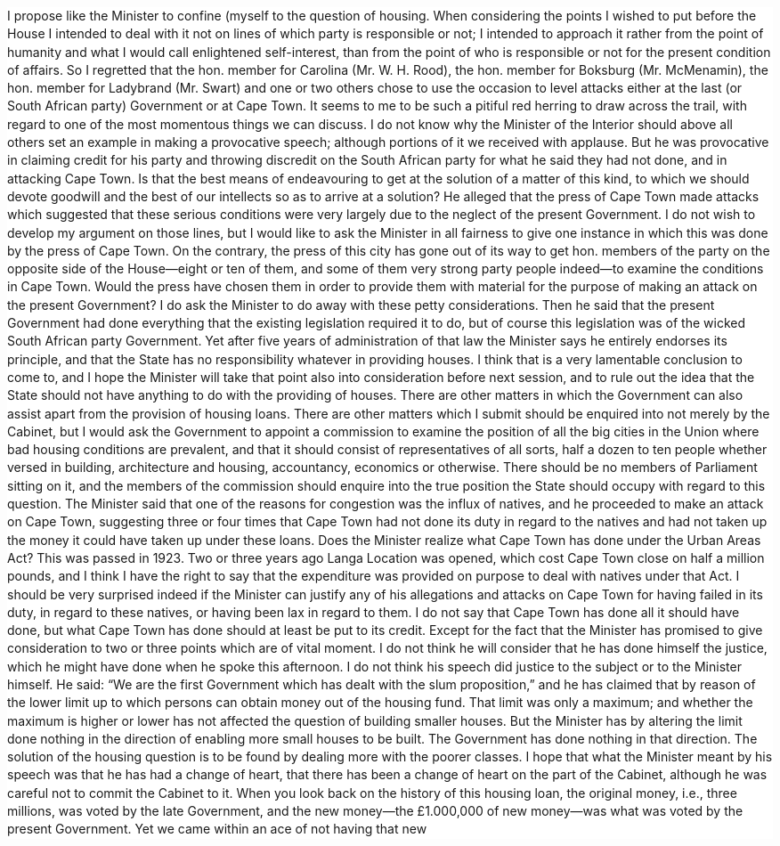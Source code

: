 <p>I propose like the Minister to confine (myself to the question of housing. When considering the points I wished to put before the House I intended to deal with it not on lines of which party is responsible or not; I intended to approach it rather from the point of humanity and what I would call enlightened self-interest, than from the point of who is responsible or not for the present condition of affairs. So I regretted that the hon. member for Carolina (Mr. W. H. Rood), the hon. member for Boksburg (Mr. McMenamin), the hon. member for Ladybrand (Mr. Swart) and one or two others chose to use the occasion to level attacks either at the last (or South African party) Government or at Cape Town. It seems to me to be such a pitiful red herring to draw across the trail, with regard to one of the most momentous things we can discuss. I do not know why the Minister of the Interior should above all others set an example in making a provocative speech; although portions of it we received with applause. But he was provocative in claiming credit for his party and throwing discredit on the South African party for what he said they had not done, and in attacking Cape Town. Is that the best means of endeavouring to get at the solution of a matter of this kind, to which we should devote goodwill and the best of our intellects so as to arrive at a solution? He alleged that the press of Cape Town made attacks which suggested that these serious conditions were very largely due to the neglect of the present Government. I do not wish to develop my argument on those lines, but I would like to ask the Minister in all fairness to give one instance in which this was done by the press of Cape Town. On the contrary, the press of this city has gone out of its way to get hon. members of the party on the opposite side of the House&#x2014;eight or ten of them, and some of them very strong party people indeed&#x2014;to examine the conditions in Cape Town. Would the press have chosen them in order to provide them with material for the purpose of making an attack on the present Government? I do ask the Minister to do away with these petty considerations. Then he said that the present Government had done everything that the existing legislation required it to do, but of course this legislation was of the wicked South African party Government. Yet after five years of administration of that law the Minister says he entirely endorses its principle, and that the State has no responsibility whatever in providing houses. I think that is a very lamentable conclusion to come to, and I hope the Minister will take that point also into consideration before next session, and to rule out the idea that the State should not have anything to do with the providing of houses. There are other matters in <span class="col_441-442" refersTo="page_0248"/>which the Government can also assist apart from the provision of housing loans. There are other matters which I submit should be enquired into not merely by the Cabinet, but I would ask the Government to appoint a commission to examine the position of all the big cities in the Union where bad housing conditions are prevalent, and that it should consist of representatives of all sorts, half a dozen to ten people whether versed in building, architecture and housing, accountancy, economics or otherwise. There should be no members of Parliament sitting on it, and the members of the commission should enquire into the true position the State should occupy with regard to this question. The Minister said that one of the reasons for congestion was the influx of natives, and he proceeded to make an attack on Cape Town, suggesting three or four times that Cape Town had not done its duty in regard to the natives and had not taken up the money it could have taken up under these loans. Does the Minister realize what Cape Town has done under the Urban Areas Act? This was passed in 1923. Two or three years ago Langa Location was opened, which cost Cape Town close on half a million pounds, and I think I have the right to say that the expenditure was provided on purpose to deal with natives under that Act. I should be very surprised indeed if the Minister can justify any of his allegations and attacks on Cape Town for having failed in its duty, in regard to these natives, or having been lax in regard to them. I do not say that Cape Town has done all it should have done, but what Cape Town has done should at least be put to its credit. Except for the fact that the Minister has promised to give consideration to two or three points which are of vital moment. I do not think he will consider that he has done himself the justice, which he might have done when he spoke this afternoon. I do not think his speech did justice to the subject or to the Minister himself. He said: &#x201C;We are the first Government which has dealt with the slum proposition,&#x201D; and he has claimed that by reason of the lower limit up to which persons can obtain money out of the housing fund. That limit was only a maximum; and whether the maximum is higher or lower has not affected the question of building smaller houses. But the Minister has by altering the limit done nothing in the direction of enabling more small houses to be built. The Government has done nothing in that direction. The solution of the housing question is to be found by dealing more with the poorer classes. I hope that what the Minister meant by his speech was that he has had a change of heart, that there has been a change of heart on the part of the Cabinet, although he was careful not to commit the Cabinet to it. When you look back on the history of this housing loan, the original money, i.e., three millions, was voted by the late Government, and the new money&#x2014;the &#x00A3;1.000,000 of new money&#x2014;was what was voted by the present Government. Yet we came within an ace of not having that new